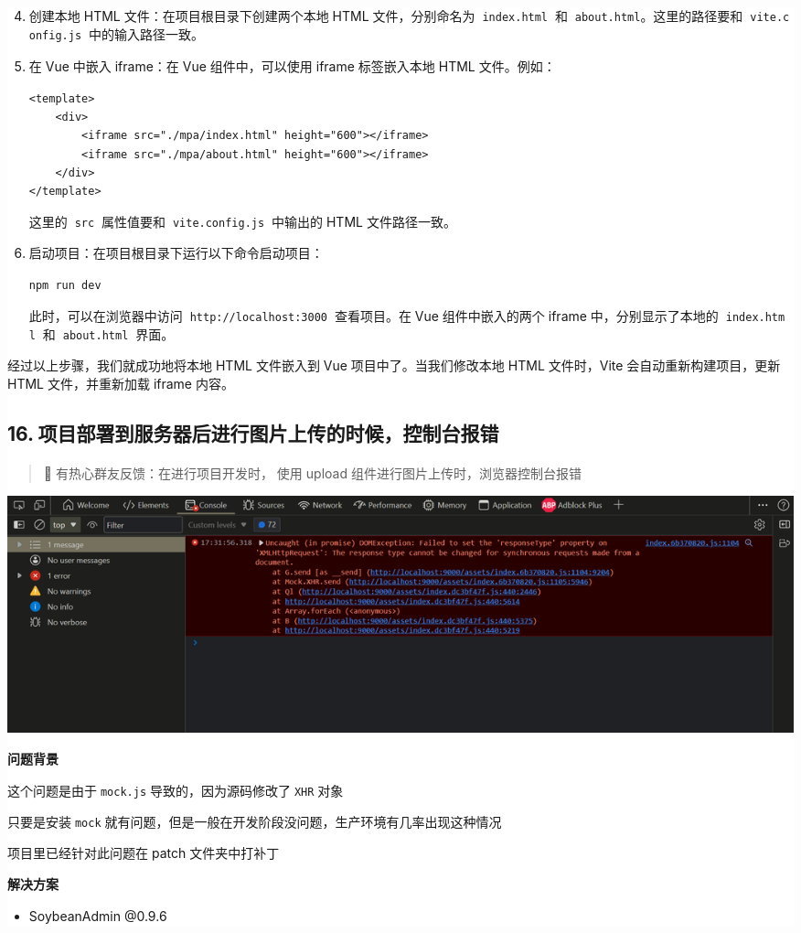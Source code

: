 4.  创建本地 HTML 文件：在项目根目录下创建两个本地 HTML 文件，分别命名为  `index.html`  和  `about.html`。这里的路径要和  `vite.config.js`  中的输入路径一致。

5.  在 Vue 中嵌入 iframe：在 Vue 组件中，可以使用 iframe 标签嵌入本地 HTML 文件。例如：

    ```vue
    <template>
    	<div>
    		<iframe src="./mpa/index.html" height="600"></iframe>
    		<iframe src="./mpa/about.html" height="600"></iframe>
    	</div>
    </template>
    ```

    这里的  `src`  属性值要和  `vite.config.js`  中输出的 HTML 文件路径一致。

6.  启动项目：在项目根目录下运行以下命令启动项目：

    ```shell
    npm run dev
    ```

    此时，可以在浏览器中访问  `http://localhost:3000`  查看项目。在 Vue 组件中嵌入的两个 iframe 中，分别显示了本地的  `index.html`  和  `about.html`  界面。

经过以上步骤，我们就成功地将本地 HTML 文件嵌入到 Vue 项目中了。当我们修改本地 HTML 文件时，Vite 会自动重新构建项目，更新 HTML 文件，并重新加载 iframe 内容。

## 16. 项目部署到服务器后进行图片上传的时候，控制台报错

> 📢 有热心群友反馈：在进行项目开发时， 使用 upload 组件进行图片上传时，浏览器控制台报错

![](../assets/qa01.png)

**问题背景**

这个问题是由于 `mock.js` 导致的，因为源码修改了 `XHR` 对象

只要是安装 `mock` 就有问题，但是一般在开发阶段没问题，生产环境有几率出现这种情况

项目里已经针对此问题在 patch 文件夹中打补丁

**解决方案**

- SoybeanAdmin @0.9.6
